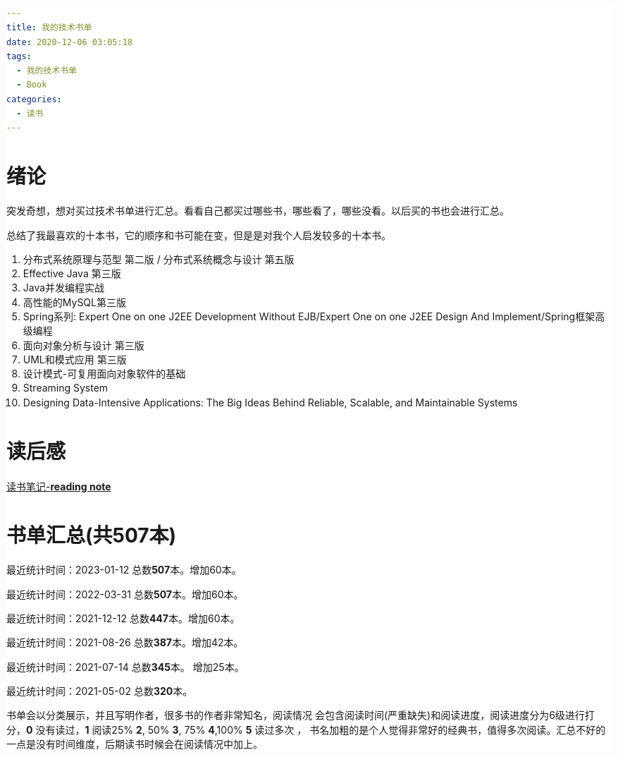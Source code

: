 ```yaml
---
title: 我的技术书单
date: 2020-12-06 03:05:18
tags:
  - 我的技术书单
  - Book
categories:
  - 读书
---
```


# 绪论

突发奇想，想对买过技术书单进行汇总。看看自己都买过哪些书，哪些看了，哪些没看。以后买的书也会进行汇总。

总结了我最喜欢的十本书，它的顺序和书可能在变，但是是对我个人启发较多的十本书。

1. 分布式系统原理与范型 第二版 / 分布式系统概念与设计 第五版
2. Effective Java 第三版
3. Java并发编程实战
4. 高性能的MySQL第三版
5. Spring系列: Expert One on one J2EE Development Without EJB/Expert One on one J2EE Design And Implement/Spring框架高级编程
6. 面向对象分析与设计 第三版
7. UML和模式应用 第三版
8. 设计模式-可复用面向对象软件的基础
9. Streaming System
10. Designing Data-Intensive Applications: The Big Ideas Behind Reliable, Scalable, and Maintainable Systems

# 读后感

[读书笔记-**reading note**](https://xiaozhiliaoo.github.io/reading-note/)

# 书单汇总(共507本)

最近统计时间：2023-01-12 总数**507**本。增加60本。

最近统计时间：2022-03-31 总数**507**本。增加60本。

最近统计时间：2021-12-12   总数**447**本。增加60本。

最近统计时间：2021-08-26   总数**387**本。增加42本。

最近统计时间：2021-07-14   总数**345**本。  增加25本。

最近统计时间：2021-05-02  总数**320**本。 

书单会以分类展示，并且写明作者，很多书的作者非常知名，阅读情况 会包含阅读时间(严重缺失)和阅读进度，阅读进度分为6级进行打分，**0**  没有读过，**1**  阅读25%  **2**, 50%  **3**, 75%  **4**,100%  **5**  读过多次 ， 书名加粗的是个人觉得非常好的经典书，值得多次阅读。汇总不好的一点是没有时间维度，后期读书时候会在阅读情况中加上。

